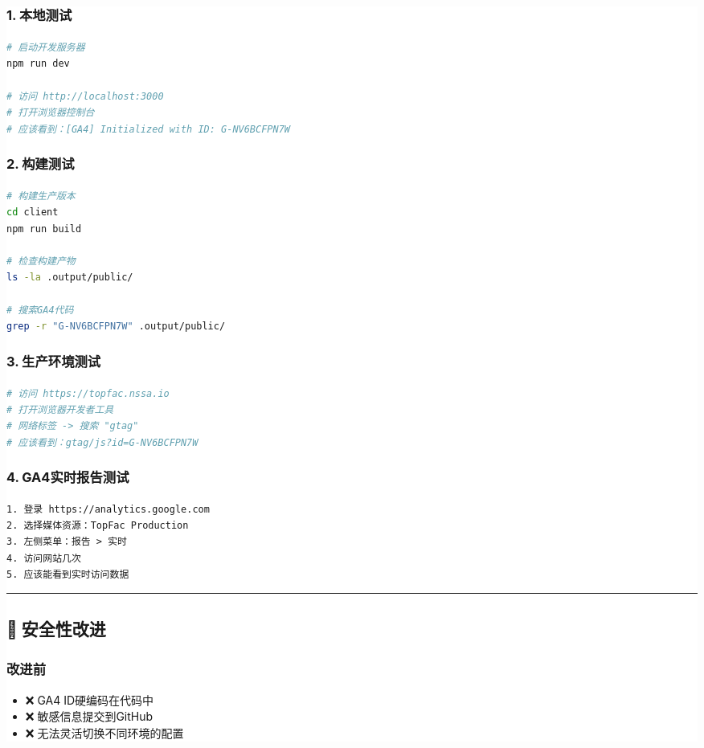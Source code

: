 ### 1. 本地测试

```bash
# 启动开发服务器
npm run dev

# 访问 http://localhost:3000
# 打开浏览器控制台
# 应该看到：[GA4] Initialized with ID: G-NV6BCFPN7W
```

### 2. 构建测试

```bash
# 构建生产版本
cd client
npm run build

# 检查构建产物
ls -la .output/public/

# 搜索GA4代码
grep -r "G-NV6BCFPN7W" .output/public/
```

### 3. 生产环境测试

```bash
# 访问 https://topfac.nssa.io
# 打开浏览器开发者工具
# 网络标签 -> 搜索 "gtag"
# 应该看到：gtag/js?id=G-NV6BCFPN7W
```

### 4. GA4实时报告测试

```
1. 登录 https://analytics.google.com
2. 选择媒体资源：TopFac Production
3. 左侧菜单：报告 > 实时
4. 访问网站几次
5. 应该能看到实时访问数据
```

---

## 🔐 安全性改进

### 改进前

- ❌ GA4 ID硬编码在代码中
- ❌ 敏感信息提交到GitHub
- ❌ 无法灵活切换不同环境的配置
